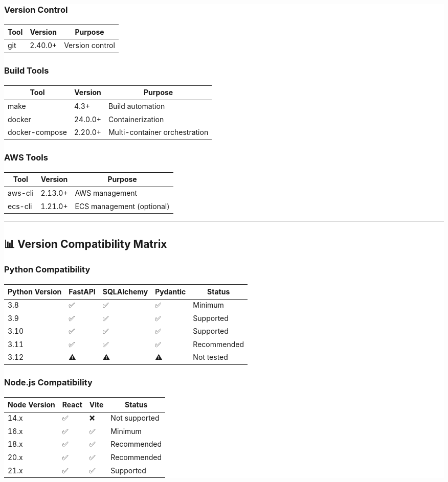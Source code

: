 ### Version Control

| Tool | Version | Purpose |
|------|---------|---------|
| git | 2.40.0+ | Version control |

### Build Tools

| Tool | Version | Purpose |
|------|---------|---------|
| make | 4.3+ | Build automation |
| docker | 24.0.0+ | Containerization |
| docker-compose | 2.20.0+ | Multi-container orchestration |

### AWS Tools

| Tool | Version | Purpose |
|------|---------|---------|
| aws-cli | 2.13.0+ | AWS management |
| ecs-cli | 1.21.0+ | ECS management (optional) |

---

## 📊 Version Compatibility Matrix

### Python Compatibility

| Python Version | FastAPI | SQLAlchemy | Pydantic | Status |
|----------------|---------|------------|----------|--------|
| 3.8 | ✅ | ✅ | ✅ | Minimum |
| 3.9 | ✅ | ✅ | ✅ | Supported |
| 3.10 | ✅ | ✅ | ✅ | Supported |
| 3.11 | ✅ | ✅ | ✅ | Recommended |
| 3.12 | ⚠️ | ⚠️ | ⚠️ | Not tested |

### Node.js Compatibility

| Node Version | React | Vite | Status |
|--------------|-------|------|--------|
| 14.x | ✅ | ❌ | Not supported |
| 16.x | ✅ | ✅ | Minimum |
| 18.x | ✅ | ✅ | Recommended |
| 20.x | ✅ | ✅ | Recommended |
| 21.x | ✅ | ✅ | Supported |

